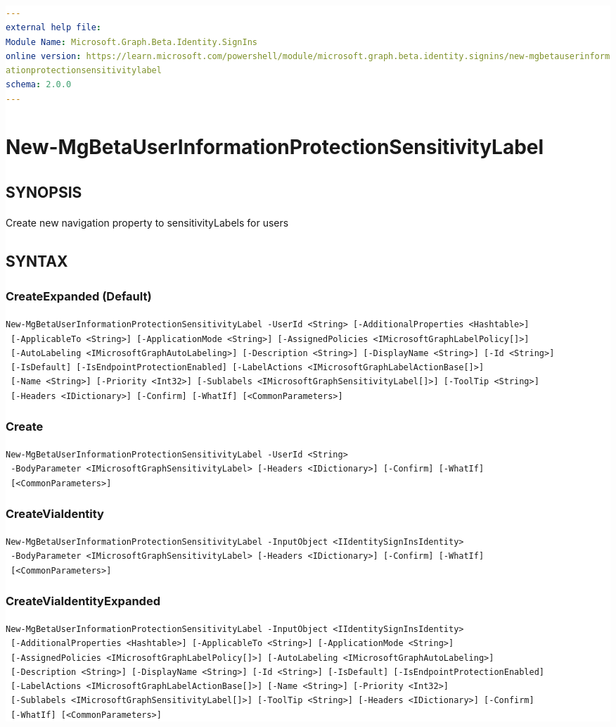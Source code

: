 ```yaml
---
external help file:
Module Name: Microsoft.Graph.Beta.Identity.SignIns
online version: https://learn.microsoft.com/powershell/module/microsoft.graph.beta.identity.signins/new-mgbetauserinformationprotectionsensitivitylabel
schema: 2.0.0
---
```


# New-MgBetaUserInformationProtectionSensitivityLabel

## SYNOPSIS
Create new navigation property to sensitivityLabels for users

## SYNTAX

### CreateExpanded (Default)
```
New-MgBetaUserInformationProtectionSensitivityLabel -UserId <String> [-AdditionalProperties <Hashtable>]
 [-ApplicableTo <String>] [-ApplicationMode <String>] [-AssignedPolicies <IMicrosoftGraphLabelPolicy[]>]
 [-AutoLabeling <IMicrosoftGraphAutoLabeling>] [-Description <String>] [-DisplayName <String>] [-Id <String>]
 [-IsDefault] [-IsEndpointProtectionEnabled] [-LabelActions <IMicrosoftGraphLabelActionBase[]>]
 [-Name <String>] [-Priority <Int32>] [-Sublabels <IMicrosoftGraphSensitivityLabel[]>] [-ToolTip <String>]
 [-Headers <IDictionary>] [-Confirm] [-WhatIf] [<CommonParameters>]
```

### Create
```
New-MgBetaUserInformationProtectionSensitivityLabel -UserId <String>
 -BodyParameter <IMicrosoftGraphSensitivityLabel> [-Headers <IDictionary>] [-Confirm] [-WhatIf]
 [<CommonParameters>]
```

### CreateViaIdentity
```
New-MgBetaUserInformationProtectionSensitivityLabel -InputObject <IIdentitySignInsIdentity>
 -BodyParameter <IMicrosoftGraphSensitivityLabel> [-Headers <IDictionary>] [-Confirm] [-WhatIf]
 [<CommonParameters>]
```

### CreateViaIdentityExpanded
```
New-MgBetaUserInformationProtectionSensitivityLabel -InputObject <IIdentitySignInsIdentity>
 [-AdditionalProperties <Hashtable>] [-ApplicableTo <String>] [-ApplicationMode <String>]
 [-AssignedPolicies <IMicrosoftGraphLabelPolicy[]>] [-AutoLabeling <IMicrosoftGraphAutoLabeling>]
 [-Description <String>] [-DisplayName <String>] [-Id <String>] [-IsDefault] [-IsEndpointProtectionEnabled]
 [-LabelActions <IMicrosoftGraphLabelActionBase[]>] [-Name <String>] [-Priority <Int32>]
 [-Sublabels <IMicrosoftGraphSensitivityLabel[]>] [-ToolTip <String>] [-Headers <IDictionary>] [-Confirm]
 [-WhatIf] [<CommonParameters>]
```
